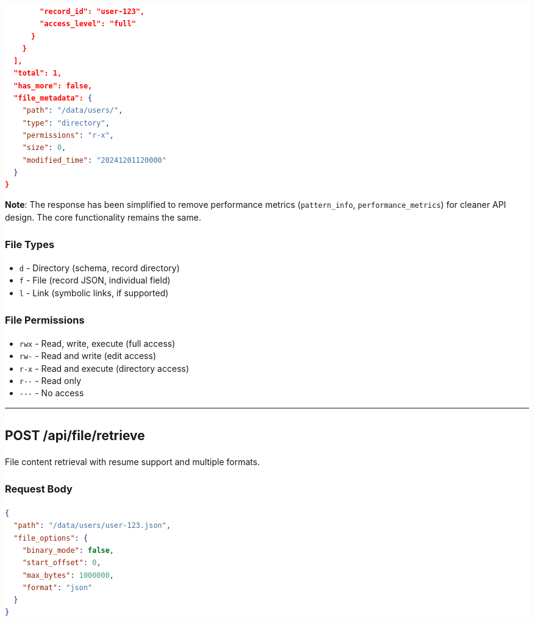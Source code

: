 ```json
        "record_id": "user-123",
        "access_level": "full"
      }
    }
  ],
  "total": 1,
  "has_more": false,
  "file_metadata": {
    "path": "/data/users/",
    "type": "directory",
    "permissions": "r-x",
    "size": 0,
    "modified_time": "20241201120000"
  }
}
```

**Note**: The response has been simplified to remove performance metrics (`pattern_info`, `performance_metrics`) for cleaner API design. The core functionality remains the same.

### File Types
- `d` - Directory (schema, record directory)
- `f` - File (record JSON, individual field)
- `l` - Link (symbolic links, if supported)

### File Permissions
- `rwx` - Read, write, execute (full access)
- `rw-` - Read and write (edit access)
- `r-x` - Read and execute (directory access)
- `r--` - Read only
- `---` - No access

---

## POST /api/file/retrieve

File content retrieval with resume support and multiple formats.

### Request Body
```json
{
  "path": "/data/users/user-123.json",
  "file_options": {
    "binary_mode": false,
    "start_offset": 0,
    "max_bytes": 1000000,
    "format": "json"
  }
}
```
